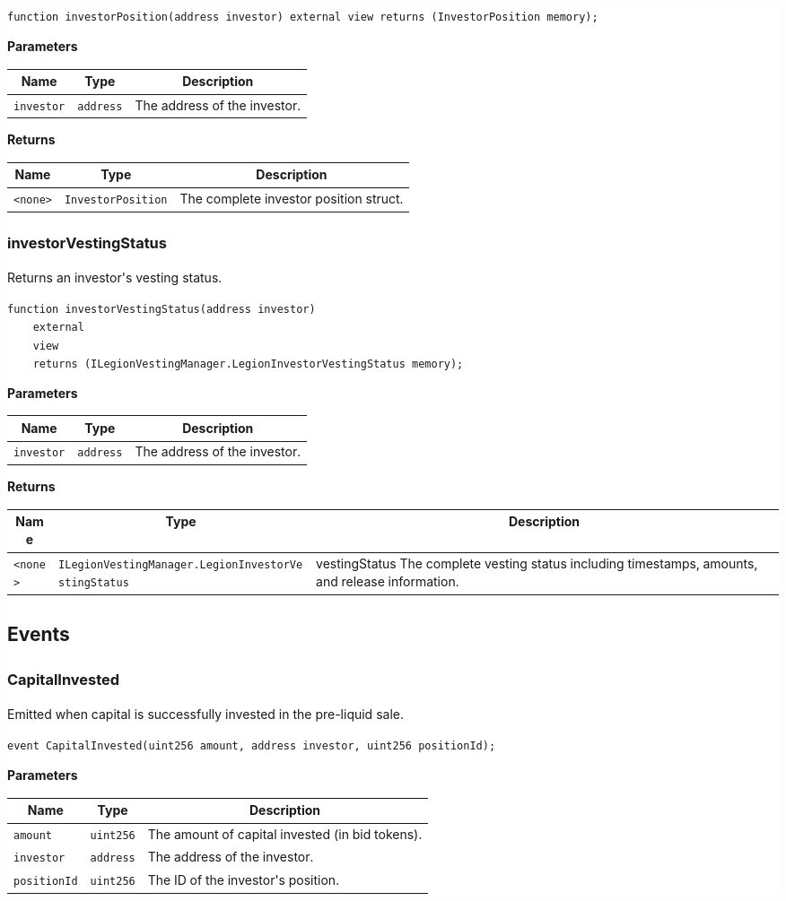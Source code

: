 ```solidity
function investorPosition(address investor) external view returns (InvestorPosition memory);
```
**Parameters**

|Name|Type|Description|
|----|----|-----------|
|`investor`|`address`|The address of the investor.|

**Returns**

|Name|Type|Description|
|----|----|-----------|
|`<none>`|`InvestorPosition`|The complete investor position struct.|


### investorVestingStatus

Returns an investor's vesting status.


```solidity
function investorVestingStatus(address investor)
    external
    view
    returns (ILegionVestingManager.LegionInvestorVestingStatus memory);
```
**Parameters**

|Name|Type|Description|
|----|----|-----------|
|`investor`|`address`|The address of the investor.|

**Returns**

|Name|Type|Description|
|----|----|-----------|
|`<none>`|`ILegionVestingManager.LegionInvestorVestingStatus`|vestingStatus The complete vesting status including timestamps, amounts, and release information.|


## Events
### CapitalInvested
Emitted when capital is successfully invested in the pre-liquid sale.


```solidity
event CapitalInvested(uint256 amount, address investor, uint256 positionId);
```

**Parameters**

|Name|Type|Description|
|----|----|-----------|
|`amount`|`uint256`|The amount of capital invested (in bid tokens).|
|`investor`|`address`|The address of the investor.|
|`positionId`|`uint256`|The ID of the investor's position.|
